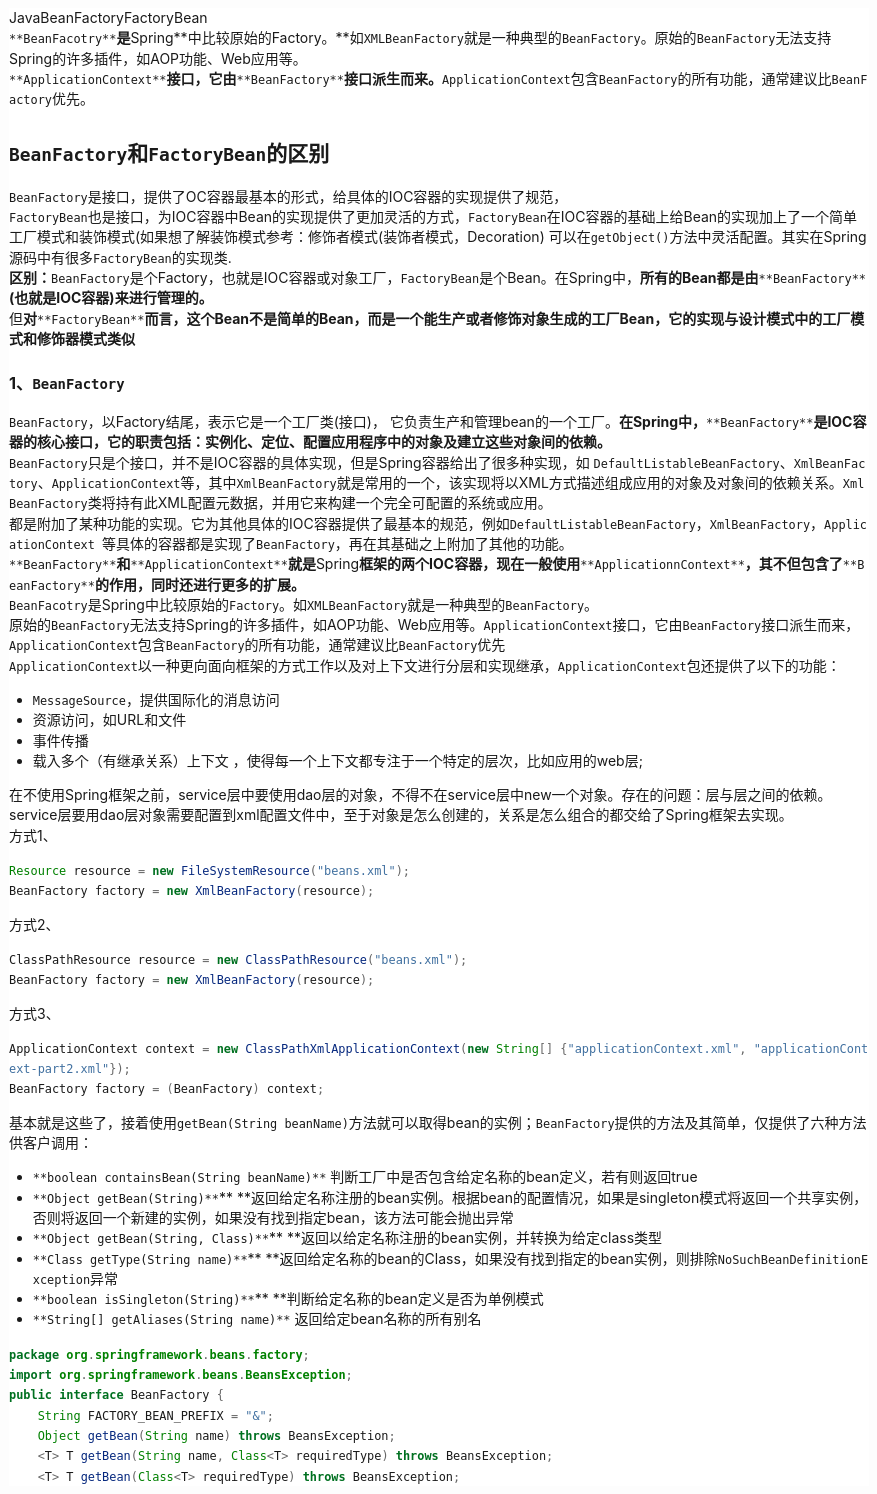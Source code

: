 JavaBeanFactoryFactoryBean<br />`**BeanFacotry**`**是**Spring**中比较原始的Factory。**如`XMLBeanFactory`就是一种典型的`BeanFactory`。原始的`BeanFactory`无法支持Spring的许多插件，如AOP功能、Web应用等。<br />`**ApplicationContext**`**接口，它由**`**BeanFactory**`**接口派生而来。**`ApplicationContext`包含`BeanFactory`的所有功能，通常建议比`BeanFactory`优先。
<a name="CqmLT"></a>
## `BeanFactory`和`FactoryBean`的区别
`BeanFactory`是接口，提供了OC容器最基本的形式，给具体的IOC容器的实现提供了规范，<br />`FactoryBean`也是接口，为IOC容器中Bean的实现提供了更加灵活的方式，`FactoryBean`在IOC容器的基础上给Bean的实现加上了一个简单工厂模式和装饰模式(如果想了解装饰模式参考：修饰者模式(装饰者模式，Decoration) 可以在`getObject()`方法中灵活配置。其实在Spring源码中有很多`FactoryBean`的实现类.<br />**区别：**`BeanFactory`是个Factory，也就是IOC容器或对象工厂，`FactoryBean`是个Bean。在Spring中，**所有的Bean都是由**`**BeanFactory**`**(也就是IOC容器)来进行管理的。**<br />但**对**`**FactoryBean**`**而言，这个Bean不是简单的Bean，而是一个能生产或者修饰对象生成的工厂Bean，它的实现与设计模式中的工厂模式和修饰器模式类似**
<a name="KwZ2c"></a>
### 1、`BeanFactory`
`BeanFactory`，以Factory结尾，表示它是一个工厂类(接口)， 它负责生产和管理bean的一个工厂。**在Spring中，**`**BeanFactory**`**是IOC容器的核心接口，它的职责包括：实例化、定位、配置应用程序中的对象及建立这些对象间的依赖。**<br />`BeanFactory`只是个接口，并不是IOC容器的具体实现，但是Spring容器给出了很多种实现，如 `DefaultListableBeanFactory`、`XmlBeanFactory`、`ApplicationContext`等，其中`XmlBeanFactory`就是常用的一个，该实现将以XML方式描述组成应用的对象及对象间的依赖关系。`XmlBeanFactory`类将持有此XML配置元数据，并用它来构建一个完全可配置的系统或应用。<br />都是附加了某种功能的实现。它为其他具体的IOC容器提供了最基本的规范，例如`DefaultListableBeanFactory`，`XmlBeanFactory`，`ApplicationContext `等具体的容器都是实现了`BeanFactory`，再在其基础之上附加了其他的功能。<br />`**BeanFactory**`**和**`**ApplicationContext**`**就是**Spring**框架的两个IOC容器，现在一般使用**`**ApplicationnContext**`**，其不但包含了**`**BeanFactory**`**的作用，同时还进行更多的扩展。**<br />`BeanFacotry`是Spring中比较原始的`Factory`。如`XMLBeanFactory`就是一种典型的`BeanFactory`。<br />原始的`BeanFactory`无法支持Spring的许多插件，如AOP功能、Web应用等。`ApplicationContext`接口，它由`BeanFactory`接口派生而来，<br />`ApplicationContext`包含`BeanFactory`的所有功能，通常建议比`BeanFactory`优先<br />`ApplicationContext`以一种更向面向框架的方式工作以及对上下文进行分层和实现继承，`ApplicationContext`包还提供了以下的功能：

- `MessageSource`，提供国际化的消息访问
- 资源访问，如URL和文件
- 事件传播
- 载入多个（有继承关系）上下文 ，使得每一个上下文都专注于一个特定的层次，比如应用的web层;

在不使用Spring框架之前，service层中要使用dao层的对象，不得不在service层中new一个对象。存在的问题：层与层之间的依赖。<br />service层要用dao层对象需要配置到xml配置文件中，至于对象是怎么创建的，关系是怎么组合的都交给了Spring框架去实现。<br />方式1、
```java
Resource resource = new FileSystemResource("beans.xml");
BeanFactory factory = new XmlBeanFactory(resource);
```
方式2、
```java
ClassPathResource resource = new ClassPathResource("beans.xml");
BeanFactory factory = new XmlBeanFactory(resource);
```
方式3、
```java
ApplicationContext context = new ClassPathXmlApplicationContext(new String[] {"applicationContext.xml", "applicationContext-part2.xml"});
BeanFactory factory = (BeanFactory) context;
```
基本就是这些了，接着使用`getBean(String beanName)`方法就可以取得bean的实例；`BeanFactory`提供的方法及其简单，仅提供了六种方法供客户调用：

- `**boolean containsBean(String beanName)**` 判断工厂中是否包含给定名称的bean定义，若有则返回true
- `**Object getBean(String)**`** **返回给定名称注册的bean实例。根据bean的配置情况，如果是singleton模式将返回一个共享实例，否则将返回一个新建的实例，如果没有找到指定bean，该方法可能会抛出异常
- `**Object getBean(String, Class)**`** **返回以给定名称注册的bean实例，并转换为给定class类型
- `**Class getType(String name)**`** **返回给定名称的bean的Class，如果没有找到指定的bean实例，则排除`NoSuchBeanDefinitionException`异常
- `**boolean isSingleton(String)**`** **判断给定名称的bean定义是否为单例模式
- `**String[] getAliases(String name)**` 返回给定bean名称的所有别名
```java
package org.springframework.beans.factory;  
import org.springframework.beans.BeansException;  
public interface BeanFactory {  
    String FACTORY_BEAN_PREFIX = "&";  
    Object getBean(String name) throws BeansException;  
    <T> T getBean(String name, Class<T> requiredType) throws BeansException;  
    <T> T getBean(Class<T> requiredType) throws BeansException;  
```
